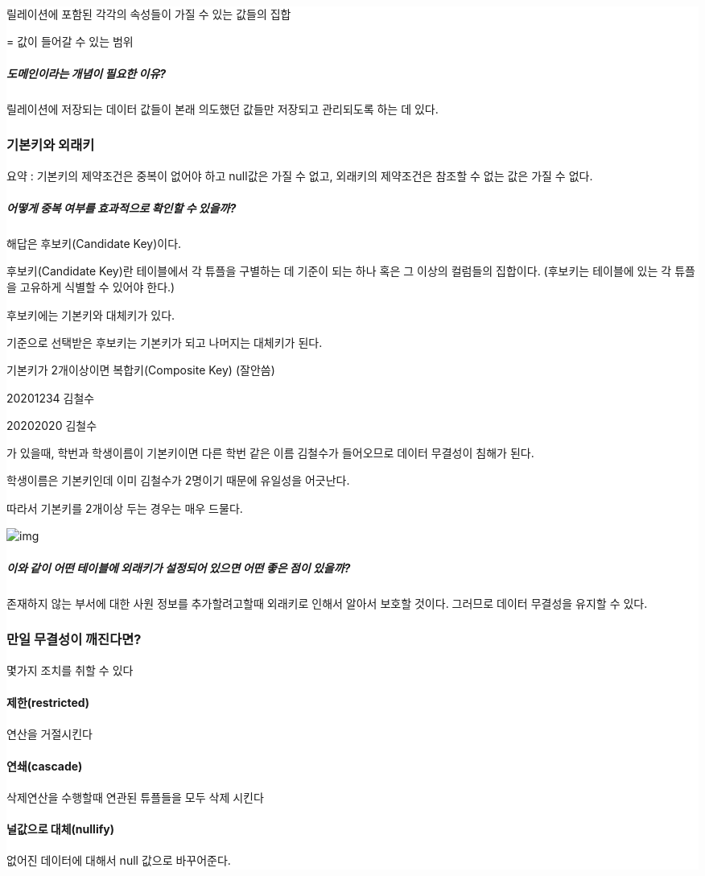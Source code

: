 릴레이션에 포함된 각각의 속성들이 가질 수 있는 값들의 집합

= 값이 들어갈 수 있는 범위

##### 도메인이라는 개념이 필요한 이유?

릴레이션에 저장되는 데이터 값들이 본래 의도했던 값들만 저장되고 관리되도록 하는 데 있다.


### 기본키와 외래키

요약 : 기본키의 제약조건은 중복이 없어야 하고 null값은 가질 수 없고, 외래키의 제약조건은 참조할 수 없는 값은 가질 수 없다.

##### 어떻게 중복 여부를 효과적으로 확인할 수 있을까?

해답은 후보키(Candidate Key)이다.

후보키(Candidate Key)란 테이블에서 각 튜플을 구별하는 데 기준이 되는 하나 혹은 그 이상의 컬럼들의 집합이다. (후보키는 테이블에 있는 각 튜플을 고유하게 식별할 수 있어야 한다.)

후보키에는 기본키와 대체키가 있다.

기준으로 선택받은 후보키는 기본키가 되고 나머지는 대체키가 된다.

기본키가 2개이상이면 복합키(Composite Key) (잘안씀)

20201234 김철수

20202020 김철수

가 있을때, 학번과 학생이름이 기본키이면 다른 학번 같은 이름 김철수가 들어오므로 데이터 무결성이 침해가 된다.

학생이름은 기본키인데 이미 김철수가 2명이기 때문에 유일성을 어긋난다.

따라서 기본키를 2개이상 두는 경우는 매우 드물다.



![img](https://github.com/amazon7737/box/blob/main/CS/db/%E1%84%83%E1%85%A6%E1%84%8B%E1%85%B5%E1%84%90%E1%85%A5%E1%84%87%E1%85%A6%E1%84%8B%E1%85%B5%E1%84%89%E1%85%B3%20%E1%84%89%E1%85%A5%E1%86%AF%E1%84%80%E1%85%A8%20%E1%84%86%E1%85%B5%E1%86%BE%20%E1%84%80%E1%85%AE%E1%84%8E%E1%85%AE%E1%86%A8/Pasted%20image%2020240616210002.png)


##### 이와 같이 어떤 테이블에 외래키가 설정되어 있으면 어떤 좋은 점이 있을까?

존재하지 않는 부서에 대한 사원 정보를 추가할려고할때 외래키로 인해서 알아서 보호할 것이다. 그러므로 데이터 무결성을 유지할 수 있다.


### 만일 무결성이 깨진다면?

몇가지 조치를 취할 수 있다

#### 제한(restricted)

연산을 거절시킨다

#### 연쇄(cascade)

삭제연산을 수행할때 연관된 튜플들을 모두 삭제 시킨다

#### 널값으로 대체(nullify)

없어진 데이터에 대해서 null 값으로 바꾸어준다.
